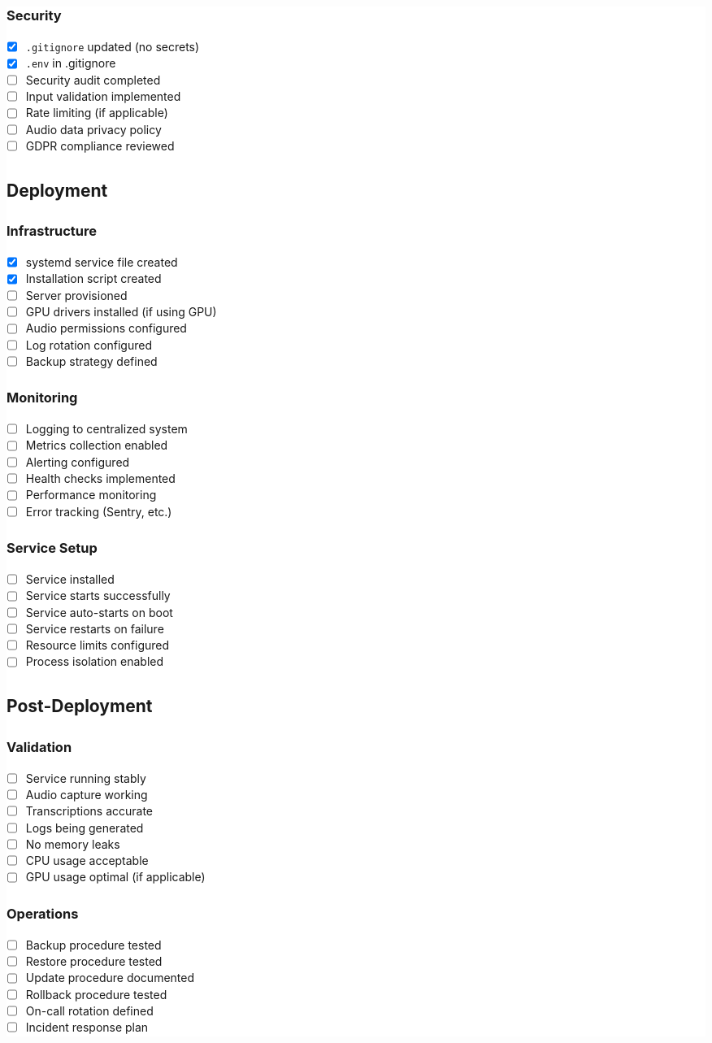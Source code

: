### Security
- [x] `.gitignore` updated (no secrets)
- [x] `.env` in .gitignore
- [ ] Security audit completed
- [ ] Input validation implemented
- [ ] Rate limiting (if applicable)
- [ ] Audio data privacy policy
- [ ] GDPR compliance reviewed

## Deployment

### Infrastructure
- [x] systemd service file created
- [x] Installation script created
- [ ] Server provisioned
- [ ] GPU drivers installed (if using GPU)
- [ ] Audio permissions configured
- [ ] Log rotation configured
- [ ] Backup strategy defined

### Monitoring
- [ ] Logging to centralized system
- [ ] Metrics collection enabled
- [ ] Alerting configured
- [ ] Health checks implemented
- [ ] Performance monitoring
- [ ] Error tracking (Sentry, etc.)

### Service Setup
- [ ] Service installed
- [ ] Service starts successfully
- [ ] Service auto-starts on boot
- [ ] Service restarts on failure
- [ ] Resource limits configured
- [ ] Process isolation enabled

## Post-Deployment

### Validation
- [ ] Service running stably
- [ ] Audio capture working
- [ ] Transcriptions accurate
- [ ] Logs being generated
- [ ] No memory leaks
- [ ] CPU usage acceptable
- [ ] GPU usage optimal (if applicable)

### Operations
- [ ] Backup procedure tested
- [ ] Restore procedure tested
- [ ] Update procedure documented
- [ ] Rollback procedure tested
- [ ] On-call rotation defined
- [ ] Incident response plan
